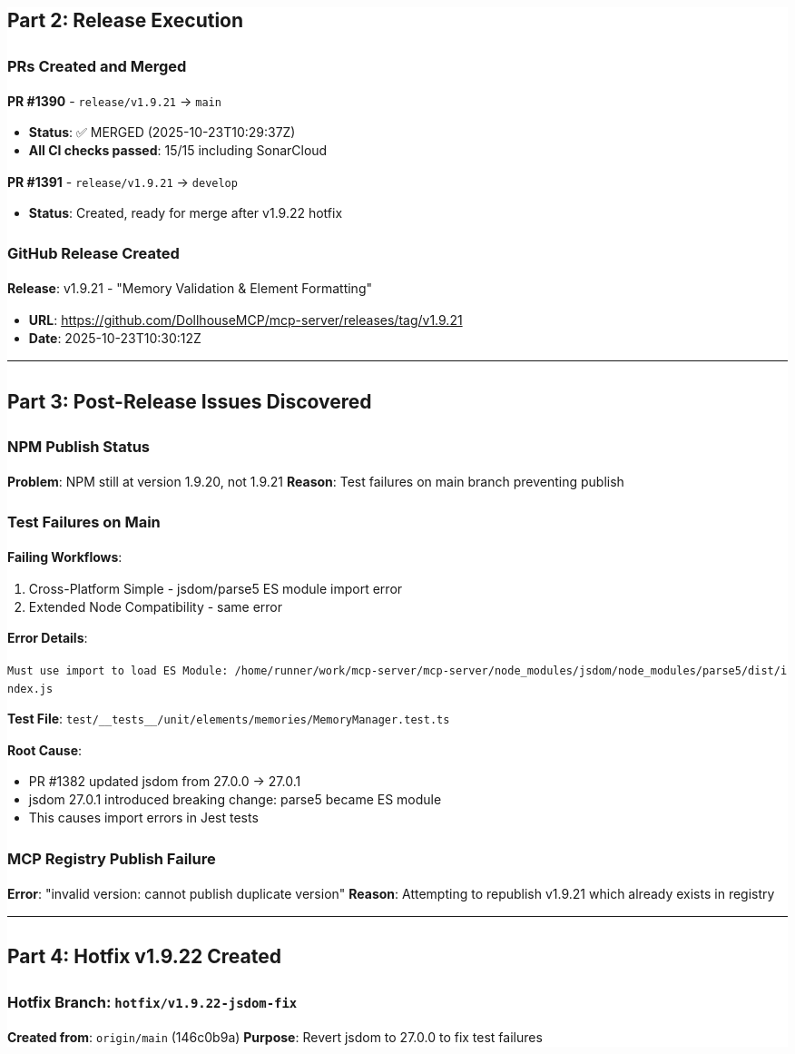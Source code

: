 
## Part 2: Release Execution

### PRs Created and Merged
**PR #1390** - `release/v1.9.21` → `main`
- **Status**: ✅ MERGED (2025-10-23T10:29:37Z)
- **All CI checks passed**: 15/15 including SonarCloud

**PR #1391** - `release/v1.9.21` → `develop`
- **Status**: Created, ready for merge after v1.9.22 hotfix

### GitHub Release Created
**Release**: v1.9.21 - "Memory Validation & Element Formatting"
- **URL**: https://github.com/DollhouseMCP/mcp-server/releases/tag/v1.9.21
- **Date**: 2025-10-23T10:30:12Z

---

## Part 3: Post-Release Issues Discovered

### NPM Publish Status
**Problem**: NPM still at version 1.9.20, not 1.9.21
**Reason**: Test failures on main branch preventing publish

### Test Failures on Main
**Failing Workflows**:
1. Cross-Platform Simple - jsdom/parse5 ES module import error
2. Extended Node Compatibility - same error

**Error Details**:
```
Must use import to load ES Module: /home/runner/work/mcp-server/mcp-server/node_modules/jsdom/node_modules/parse5/dist/index.js
```

**Test File**: `test/__tests__/unit/elements/memories/MemoryManager.test.ts`

**Root Cause**:
- PR #1382 updated jsdom from 27.0.0 → 27.0.1
- jsdom 27.0.1 introduced breaking change: parse5 became ES module
- This causes import errors in Jest tests

### MCP Registry Publish Failure
**Error**: "invalid version: cannot publish duplicate version"
**Reason**: Attempting to republish v1.9.21 which already exists in registry

---

## Part 4: Hotfix v1.9.22 Created

### Hotfix Branch: `hotfix/v1.9.22-jsdom-fix`
**Created from**: `origin/main` (146c0b9a)
**Purpose**: Revert jsdom to 27.0.0 to fix test failures
